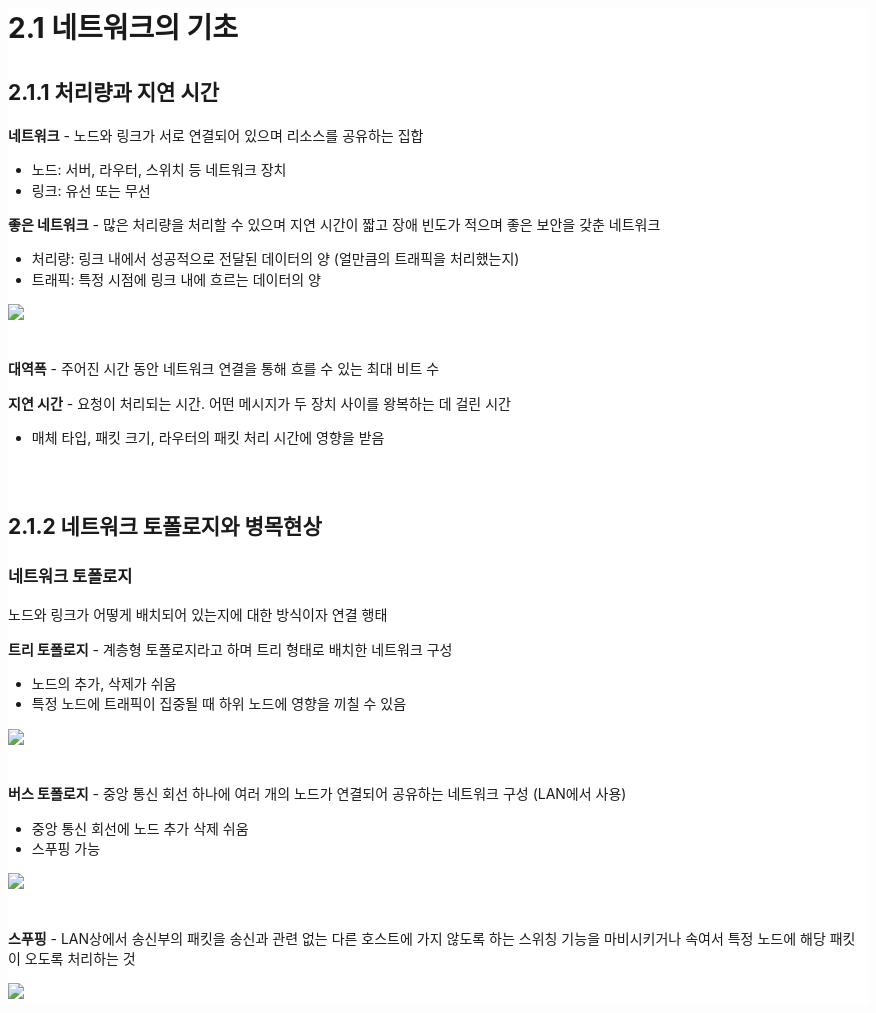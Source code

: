 # 2.1 네트워크의 기초

## 2.1.1 처리량과 지연 시간

**네트워크** - 노드와 링크가 서로 연결되어 있으며 리소스를 공유하는 집합

- 노드: 서버, 라우터, 스위치 등 네트워크 장치
- 링크: 유선 또는 무선

**좋은 네트워크** - 많은 처리량을 처리할 수 있으며 지연 시간이 짧고 장애 빈도가 적으며 좋은 보안을 갖춘 네트워크

- 처리량: 링크 내에서 성공적으로 전달된 데이터의 양 (얼만큼의 트래픽을 처리했는지)
- 트래픽: 특정 시점에 링크 내에 흐르는 데이터의 양

<img src="https://github.com/98000001/CS-Study/assets/80199502/fc43e875-4427-4fdf-a806-da5cc5fc7605"  width="400">

<br>
<br>

**대역폭** - 주어진 시간 동안 네트워크 연결을 통해 흐를 수 있는 최대 비트 수

**지연 시간** - 요청이 처리되는 시간. 어떤 메시지가 두 장치 사이를 왕복하는 데 걸린 시간

- 매체 타입, 패킷 크기, 라우터의 패킷 처리 시간에 영향을 받음

<br>

## 2.1.2 네트워크 토폴로지와 병목현상

### 네트워크 토폴로지

노드와 링크가 어떻게 배치되어 있는지에 대한 방식이자 연결 행태

**트리 토폴로지** - 계층형 토폴로지라고 하며 트리 형태로 배치한 네트워크 구성

- 노드의 추가, 삭제가 쉬움
- 특정 노드에 트래픽이 집중될 때 하위 노드에 영향을 끼칠 수 있음

<img src="https://github.com/98000001/CS-Study/assets/80199502/0b5763dd-d117-4040-a9a1-d6bb3b5e20d7"  width="500">

<br>
<br>

**버스 토폴로지** - 중앙 통신 회선 하나에 여러 개의 노드가 연결되어 공유하는 네트워크 구성 (LAN에서 사용) 

- 중앙 통신 회선에 노드 추가 삭제 쉬움
- 스푸핑 가능

<img src="https://github.com/98000001/CS-Study/assets/80199502/f20fc7c8-f968-4bed-acab-3c31104b7841"  width="500">

<br>
<br>

**스푸핑** - LAN상에서 송신부의 패킷을 송신과 관련 없는 다른 호스트에 가지 않도록 하는 스위칭 기능을 마비시키거나 속여서 특정 노드에 해당 패킷이 오도록 처리하는 것

<img src="https://github.com/98000001/CS-Study/assets/80199502/5fa43709-e4eb-475f-8c95-8d8ab24fe800"  width="520">

